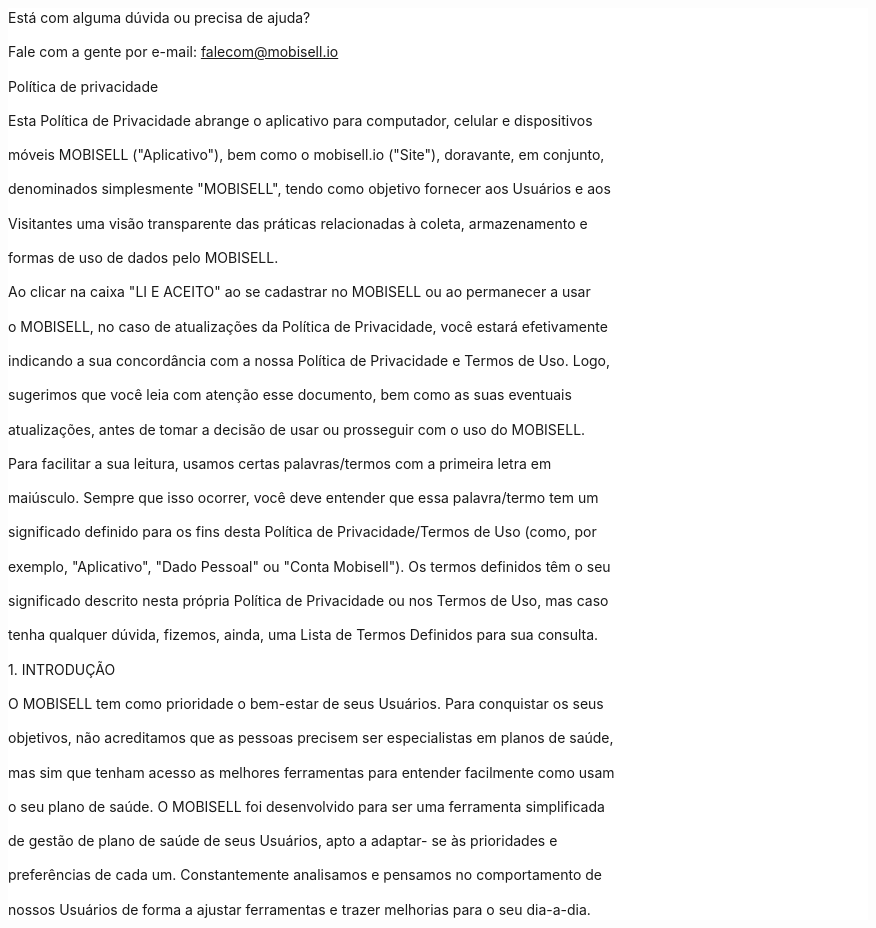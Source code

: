 Está com alguma dúvida ou precisa de ajuda?



Fale com a gente por e-mail: falecom@mobisell.io



Política de privacidade



Esta Política de Privacidade abrange o aplicativo para computador, celular e dispositivos

móveis MOBISELL ("Aplicativo"), bem como o mobisell.io ("Site"), doravante, em conjunto,

denominados simplesmente "MOBISELL", tendo como objetivo fornecer aos Usuários e aos

Visitantes uma visão transparente das práticas relacionadas à coleta, armazenamento e

formas de uso de dados pelo MOBISELL.



Ao clicar na caixa "LI E ACEITO" ao se cadastrar no MOBISELL ou ao permanecer a usar

o MOBISELL, no caso de atualizações da Política de Privacidade, você estará efetivamente

indicando a sua concordância com a nossa Política de Privacidade e Termos de Uso. Logo,

sugerimos que você leia com atenção esse documento, bem como as suas eventuais

atualizações, antes de tomar a decisão de usar ou prosseguir com o uso do MOBISELL.



Para facilitar a sua leitura, usamos certas palavras/termos com a primeira letra em

maiúsculo. Sempre que isso ocorrer, você deve entender que essa palavra/termo tem um

significado definido para os fins desta Política de Privacidade/Termos de Uso (como, por

exemplo, "Aplicativo", "Dado Pessoal" ou "Conta Mobisell"). Os termos definidos têm o seu

significado descrito nesta própria Política de Privacidade ou nos Termos de Uso, mas caso

tenha qualquer dúvida, fizemos, ainda, uma Lista de Termos Definidos para sua consulta.



1\. INTRODUÇÃO



O MOBISELL tem como prioridade o bem-estar de seus Usuários. Para conquistar os seus

objetivos, não acreditamos que as pessoas precisem ser especialistas em planos de saúde,

mas sim que tenham acesso as melhores ferramentas para entender facilmente como usam

o seu plano de saúde. O MOBISELL foi desenvolvido para ser uma ferramenta simplificada

de gestão de plano de saúde de seus Usuários, apto a adaptar- se às prioridades e

preferências de cada um. Constantemente analisamos e pensamos no comportamento de

nossos Usuários de forma a ajustar ferramentas e trazer melhorias para o seu dia-a-dia.


